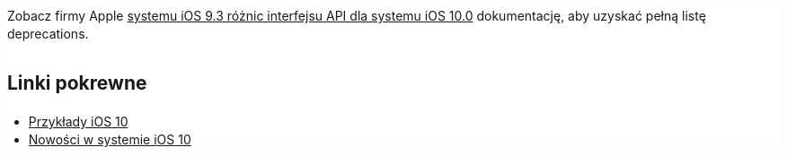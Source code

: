 Zobacz firmy Apple [systemu iOS 9.3 różnic interfejsu API dla systemu iOS 10.0](https://developer.apple.com/library/prerelease/content/releasenotes/General/iOS10APIDiffs/index.html) dokumentację, aby uzyskać pełną listę deprecations.



## <a name="related-links"></a>Linki pokrewne

- [Przykłady iOS 10](https://developer.xamarin.com/samples/ios/iOS10/)
- [Nowości w systemie iOS 10](https://developer.apple.com/library/prerelease/content/releasenotes/General/WhatsNewIniOS/Articles/iOS10.html#//apple_ref/doc/uid/TP40017084-SW1)
